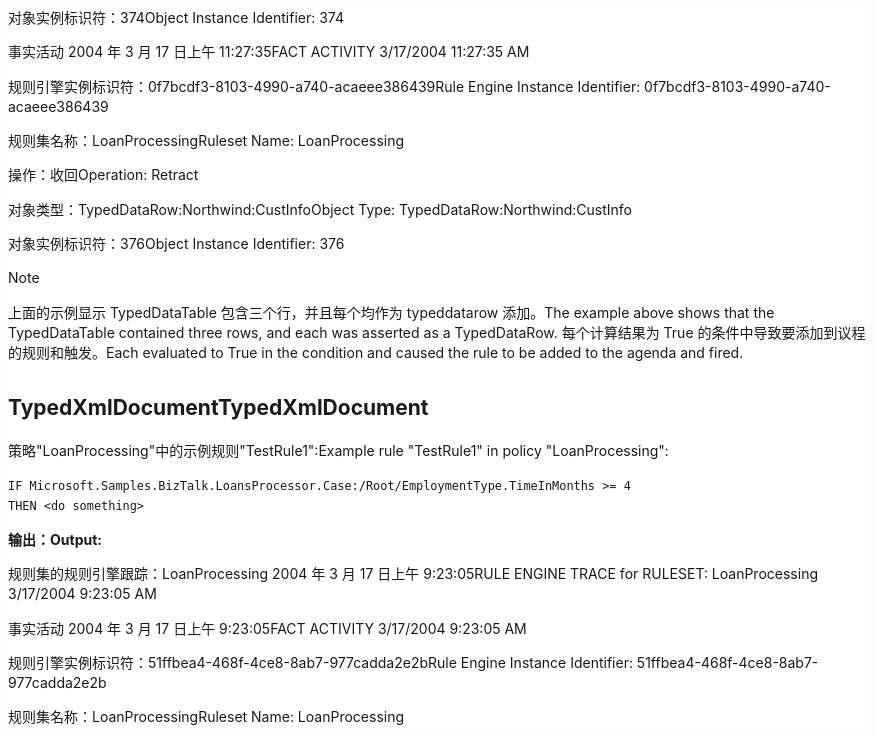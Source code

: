  <span data-ttu-id="3d5a8-331">对象实例标识符：374</span><span class="sxs-lookup"><span data-stu-id="3d5a8-331">Object Instance Identifier: 374</span></span>  
  
 <span data-ttu-id="3d5a8-332">事实活动 2004 年 3 月 17 日上午 11:27:35</span><span class="sxs-lookup"><span data-stu-id="3d5a8-332">FACT ACTIVITY 3/17/2004 11:27:35 AM</span></span>  
  
 <span data-ttu-id="3d5a8-333">规则引擎实例标识符：0f7bcdf3-8103-4990-a740-acaeee386439</span><span class="sxs-lookup"><span data-stu-id="3d5a8-333">Rule Engine Instance Identifier: 0f7bcdf3-8103-4990-a740-acaeee386439</span></span>  
  
 <span data-ttu-id="3d5a8-334">规则集名称：LoanProcessing</span><span class="sxs-lookup"><span data-stu-id="3d5a8-334">Ruleset Name: LoanProcessing</span></span>  
  
 <span data-ttu-id="3d5a8-335">操作：收回</span><span class="sxs-lookup"><span data-stu-id="3d5a8-335">Operation: Retract</span></span>  
  
 <span data-ttu-id="3d5a8-336">对象类型：TypedDataRow:Northwind:CustInfo</span><span class="sxs-lookup"><span data-stu-id="3d5a8-336">Object Type: TypedDataRow:Northwind:CustInfo</span></span>  
  
 <span data-ttu-id="3d5a8-337">对象实例标识符：376</span><span class="sxs-lookup"><span data-stu-id="3d5a8-337">Object Instance Identifier: 376</span></span>  
  
> [!NOTE]
>  <span data-ttu-id="3d5a8-338">上面的示例显示 TypedDataTable 包含三个行，并且每个均作为 typeddatarow 添加。</span><span class="sxs-lookup"><span data-stu-id="3d5a8-338">The example above shows that the TypedDataTable contained three rows, and each was asserted as a TypedDataRow.</span></span>  <span data-ttu-id="3d5a8-339">每个计算结果为 True 的条件中导致要添加到议程的规则和触发。</span><span class="sxs-lookup"><span data-stu-id="3d5a8-339">Each evaluated to True in the condition and caused the rule to be added to the agenda and fired.</span></span>  
  
## <a name="typedxmldocument"></a><span data-ttu-id="3d5a8-340">TypedXmlDocument</span><span class="sxs-lookup"><span data-stu-id="3d5a8-340">TypedXmlDocument</span></span>  
 <span data-ttu-id="3d5a8-341">策略"LoanProcessing"中的示例规则"TestRule1":</span><span class="sxs-lookup"><span data-stu-id="3d5a8-341">Example rule "TestRule1" in policy "LoanProcessing":</span></span>  
  
```  
IF Microsoft.Samples.BizTalk.LoansProcessor.Case:/Root/EmploymentType.TimeInMonths >= 4  
THEN <do something>  
```  
  
 <span data-ttu-id="3d5a8-342">**输出：**</span><span class="sxs-lookup"><span data-stu-id="3d5a8-342">**Output:**</span></span>  
  
 <span data-ttu-id="3d5a8-343">规则集的规则引擎跟踪：LoanProcessing 2004 年 3 月 17 日上午 9:23:05</span><span class="sxs-lookup"><span data-stu-id="3d5a8-343">RULE ENGINE TRACE for RULESET: LoanProcessing 3/17/2004 9:23:05 AM</span></span>  
  
 <span data-ttu-id="3d5a8-344">事实活动 2004 年 3 月 17 日上午 9:23:05</span><span class="sxs-lookup"><span data-stu-id="3d5a8-344">FACT ACTIVITY 3/17/2004 9:23:05 AM</span></span>  
  
 <span data-ttu-id="3d5a8-345">规则引擎实例标识符：51ffbea4-468f-4ce8-8ab7-977cadda2e2b</span><span class="sxs-lookup"><span data-stu-id="3d5a8-345">Rule Engine Instance Identifier: 51ffbea4-468f-4ce8-8ab7-977cadda2e2b</span></span>  
  
 <span data-ttu-id="3d5a8-346">规则集名称：LoanProcessing</span><span class="sxs-lookup"><span data-stu-id="3d5a8-346">Ruleset Name: LoanProcessing</span></span>  
  